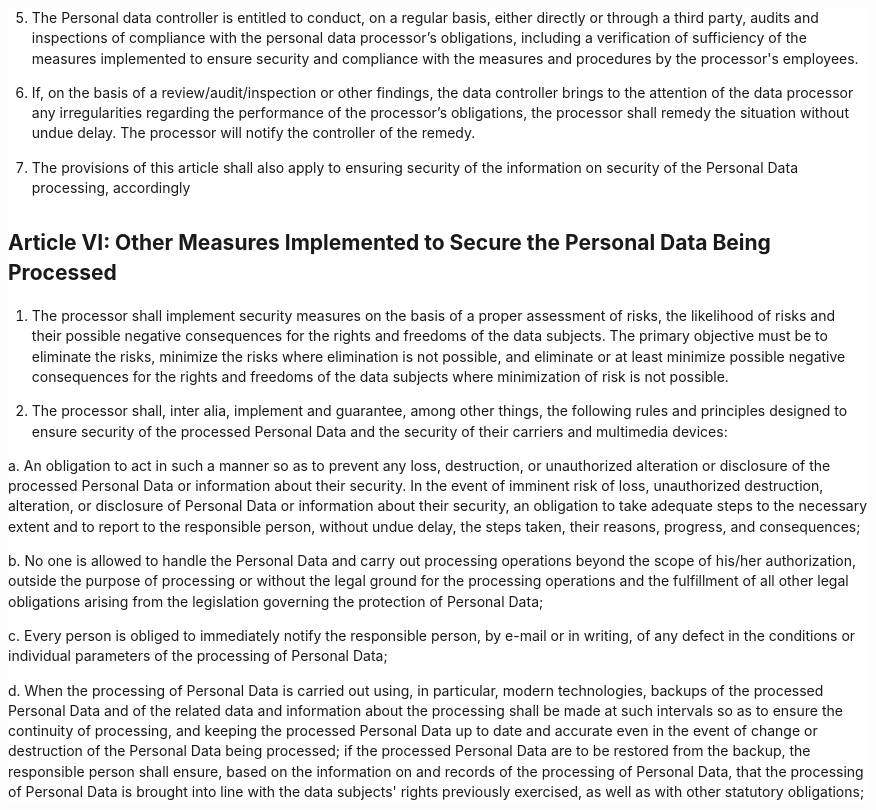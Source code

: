 5. The Personal data controller is entitled to conduct, on a regular
   basis, either directly or through a third party, audits and
   inspections of compliance with the personal data processor’s
   obligations, including a verification of sufficiency of the measures
   implemented to ensure security and compliance with the measures and
   procedures by the processor's employees.

6. If, on the basis of a review/audit/inspection or other findings,
   the data controller brings to the attention of the data processor
   any irregularities regarding the performance of the processor’s
   obligations, the processor shall remedy the situation without undue
   delay. The processor will notify the controller of the remedy.

7. The provisions of this article shall also apply to ensuring
   security of the information on security of the Personal Data
   processing, accordingly

## Article VI: Other Measures Implemented to Secure the Personal Data Being Processed

1. The processor shall implement security measures on the basis of a
   proper assessment of risks, the likelihood of risks and their
   possible negative consequences for the rights and freedoms of the
   data subjects. The primary objective must be to eliminate the risks,
   minimize the risks where elimination is not possible, and eliminate
   or at least minimize possible negative consequences for the rights
   and freedoms of the data subjects where minimization of risk is not
   possible.

2. The processor shall, inter alia, implement and guarantee, among
   other things, the following rules and principles designed to ensure
   security of the processed Personal Data and the security of their
   carriers and multimedia devices:

a. An obligation to act in such a manner so as to prevent any loss, destruction, or unauthorized alteration or disclosure of the processed Personal Data or information about their security. In the event of imminent risk of loss, unauthorized destruction, alteration, or disclosure of Personal Data or information about their security, an obligation to take adequate steps to the necessary extent and to report to the responsible person, without undue delay, the steps taken, their reasons, progress, and consequences;

b. No one is allowed to handle the Personal Data and carry out processing operations beyond the scope of his/her authorization, outside the purpose of processing or without the legal ground for the processing operations and the fulfillment of all other legal obligations arising from the legislation governing the protection of Personal Data;

c. Every person is obliged to immediately notify the responsible person, by e-mail or in writing, of any defect in the conditions or individual parameters of the processing of Personal Data;

d. When the processing of Personal Data is carried out using, in particular, modern technologies, backups of the processed Personal Data and of the related data and information about the processing shall be made at such intervals so as to ensure the continuity of processing, and keeping the processed Personal Data up to date and accurate even in the event of change or destruction of the Personal Data being processed; if the processed Personal Data are to be restored from the backup, the responsible person shall ensure, based on the information on and records of the processing of Personal Data, that the processing of Personal Data is brought into line with the data subjects' rights previously exercised, as well as with other statutory obligations;
